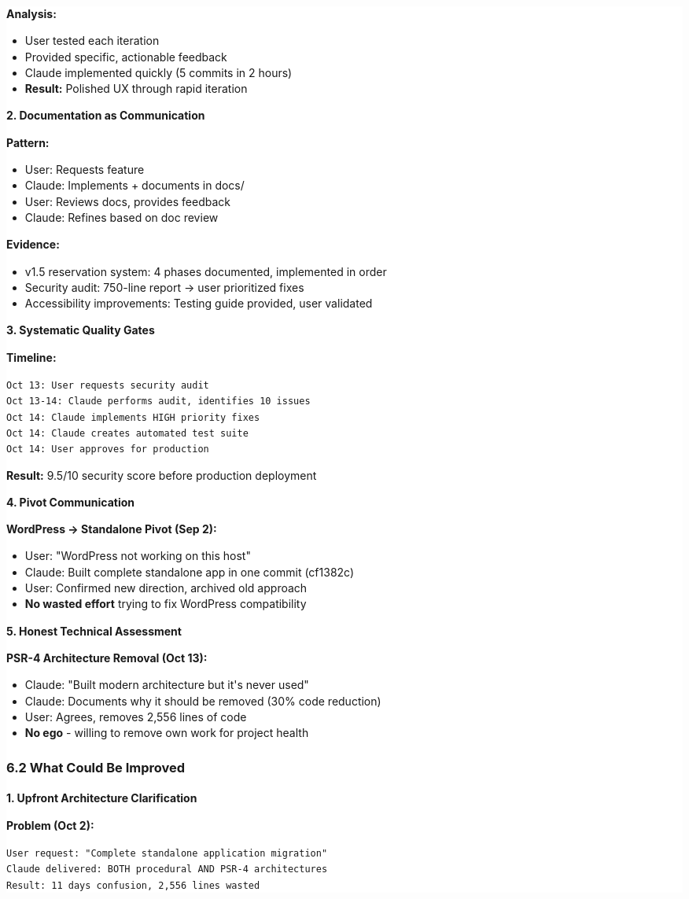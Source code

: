 **Analysis:**
- User tested each iteration
- Provided specific, actionable feedback
- Claude implemented quickly (5 commits in 2 hours)
- **Result:** Polished UX through rapid iteration

**2. Documentation as Communication**

**Pattern:**
- User: Requests feature
- Claude: Implements + documents in docs/
- User: Reviews docs, provides feedback
- Claude: Refines based on doc review

**Evidence:**
- v1.5 reservation system: 4 phases documented, implemented in order
- Security audit: 750-line report → user prioritized fixes
- Accessibility improvements: Testing guide provided, user validated

**3. Systematic Quality Gates**

**Timeline:**
```
Oct 13: User requests security audit
Oct 13-14: Claude performs audit, identifies 10 issues
Oct 14: Claude implements HIGH priority fixes
Oct 14: Claude creates automated test suite
Oct 14: User approves for production
```

**Result:** 9.5/10 security score before production deployment

**4. Pivot Communication**

**WordPress → Standalone Pivot (Sep 2):**
- User: "WordPress not working on this host"
- Claude: Built complete standalone app in one commit (cf1382c)
- User: Confirmed new direction, archived old approach
- **No wasted effort** trying to fix WordPress compatibility

**5. Honest Technical Assessment**

**PSR-4 Architecture Removal (Oct 13):**
- Claude: "Built modern architecture but it's never used"
- Claude: Documents why it should be removed (30% code reduction)
- User: Agrees, removes 2,556 lines of code
- **No ego** - willing to remove own work for project health

### 6.2 What Could Be Improved

**1. Upfront Architecture Clarification**

**Problem (Oct 2):**
```
User request: "Complete standalone application migration"
Claude delivered: BOTH procedural AND PSR-4 architectures
Result: 11 days confusion, 2,556 lines wasted
```
